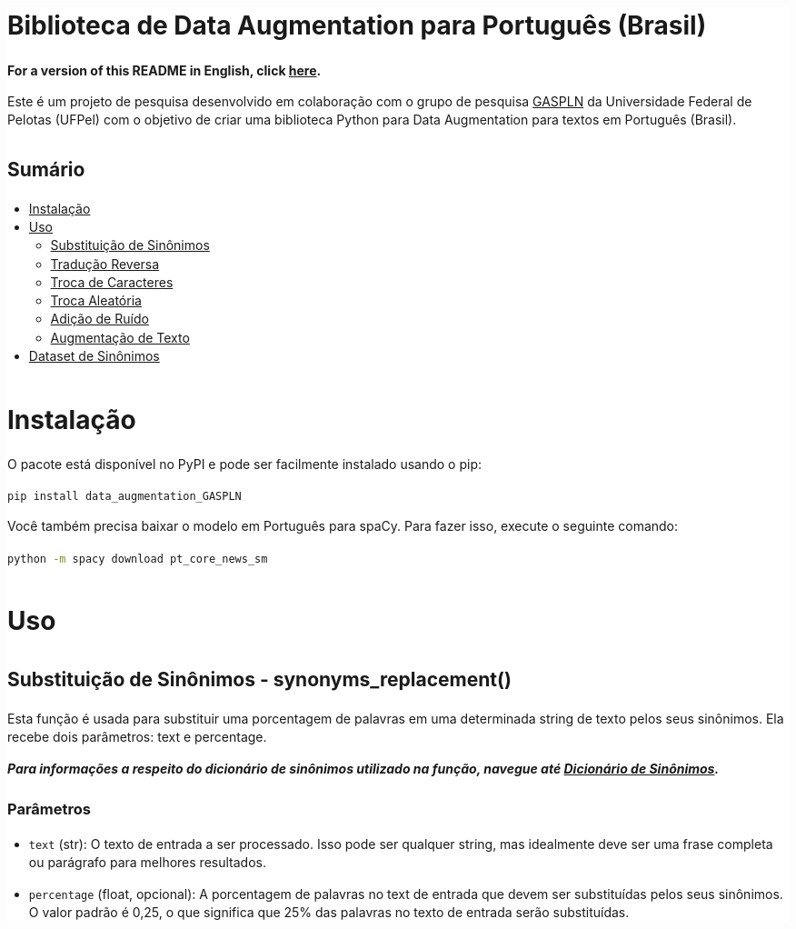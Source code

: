 # Biblioteca de Data Augmentation para Português (Brasil)

**For a version of this README in English, click [here](README.md).**

Este é um projeto de pesquisa desenvolvido em colaboração com o grupo de pesquisa [GASPLN](https://wp.ufpel.edu.br/gaspln/) da Universidade Federal de Pelotas (UFPel) com o objetivo de criar uma biblioteca Python para Data Augmentation para textos em Português (Brasil).

## Sumário

- [Instalação](#instalação)
- [Uso](#uso)
    - [Substituição de Sinônimos](#substituição-de-sinônimos---synonyms_replacement)
    - [Tradução Reversa](#tradução-reversa---back_translation)
    - [Troca de Caracteres](#troca-de-caracteres---character_swap)
    - [Troca Aleatória](#troca-aleatória-de-palavras---random_swap)
    - [Adição de Ruído](#adição-de-ruído---add_noise)
    - [Augmentação de Texto](#augmentação-de-texto---text_augmentation)
- [Dataset de Sinônimos](#dataset-de-sinônimos)

# Instalação

O pacote está disponível no PyPI e pode ser facilmente instalado usando o pip:

```bash
pip install data_augmentation_GASPLN
```

Você também precisa baixar o modelo em Português para spaCy. Para fazer isso, execute o seguinte comando:

```bash
python -m spacy download pt_core_news_sm
```

# Uso

## Substituição de Sinônimos - **synonyms_replacement()**

Esta função é usada para substituir uma porcentagem de palavras em uma determinada string de texto pelos seus sinônimos. Ela recebe dois parâmetros: text e percentage.

***Para informações a respeito do dicionário de sinônimos utilizado na função, navegue até [Dicionário de Sinônimos](#dicionário-de-sinônimos).***

### Parâmetros

- `text` (str): O texto de entrada a ser processado. Isso pode ser qualquer string, mas idealmente deve ser uma frase completa ou parágrafo para melhores resultados.

- `percentage` (float, opcional): A porcentagem de palavras no text de entrada que devem ser substituídas pelos seus sinônimos. O valor padrão é 0,25, o que significa que 25% das palavras no texto de entrada serão substituídas.
